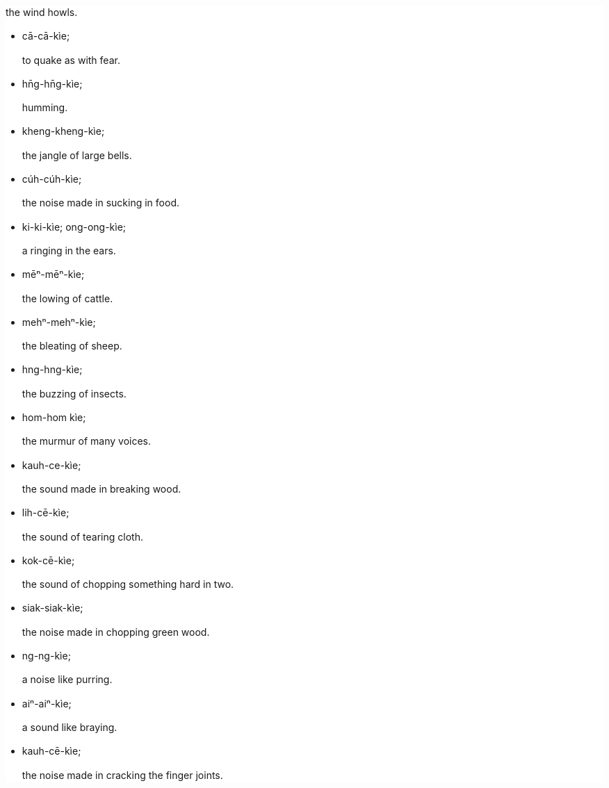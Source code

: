   the wind howls.

- cā-cā-kìe;

  to quake as with fear.

- hn̄g-hn̄g-kìe;

  humming.

- kheng-kheng-kìe;

  the jangle of large bells.

- cúh-cúh-kìe;

  the noise made in sucking in food.

- ki-ki-kìe; ong-ong-kìe;

  a ringing in the ears.

- mēⁿ-mēⁿ-kìe;

  the lowing of cattle.

- mehⁿ-mehⁿ-kìe;

  the bleating of sheep.

- hng-hng-kìe;

  the buzzing of insects.

- hom-hom kìe;

  the murmur of many voices.

- kauh-ce-kìe;

  the sound made in breaking wood.

- lih-cē-kìe;

  the sound of tearing cloth.

- kok-cē-kìe;

  the sound of chopping something hard in two.

- siak-siak-kìe;

  the noise made in chopping green wood.

- ng-ng-kìe;

  a noise like purring.

- aiⁿ-aiⁿ-kìe;

  a sound like braying.

- kauh-cē-kìe;

  the noise made in cracking the finger joints.
